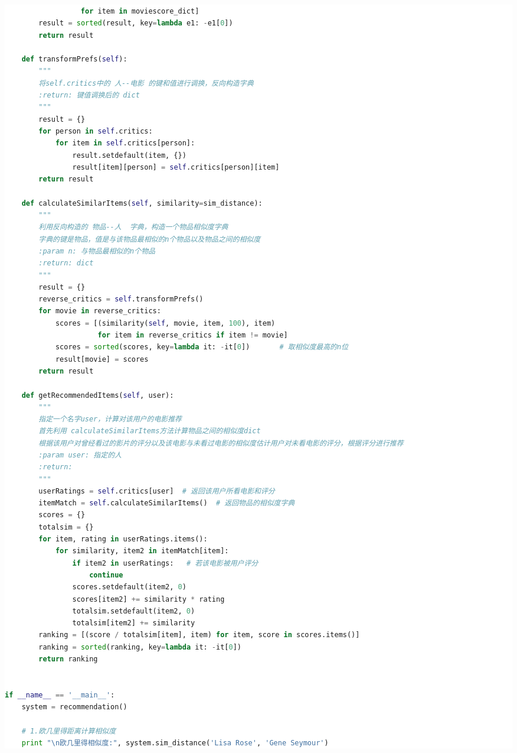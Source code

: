 ```python
                  for item in moviescore_dict]
        result = sorted(result, key=lambda e1: -e1[0])
        return result

    def transformPrefs(self):
        """
        将self.critics中的 人--电影 的键和值进行调换，反向构造字典
        :return: 键值调换后的 dict
        """
        result = {}
        for person in self.critics:
            for item in self.critics[person]:
                result.setdefault(item, {})
                result[item][person] = self.critics[person][item]
        return result

    def calculateSimilarItems(self, similarity=sim_distance):
        """
        利用反向构造的 物品--人  字典，构造一个物品相似度字典
        字典的键是物品，值是与该物品最相似的n个物品以及物品之间的相似度
        :param n: 与物品最相似的n个物品
        :return: dict
        """
        result = {}
        reverse_critics = self.transformPrefs()
        for movie in reverse_critics:
            scores = [(similarity(self, movie, item, 100), item)
                      for item in reverse_critics if item != movie]
            scores = sorted(scores, key=lambda it: -it[0])       # 取相似度最高的n位
            result[movie] = scores
        return result

    def getRecommendedItems(self, user):
        """
        指定一个名字user，计算对该用户的电影推荐
        首先利用 calculateSimilarItems方法计算物品之间的相似度dict
        根据该用户对曾经看过的影片的评分以及该电影与未看过电影的相似度估计用户对未看电影的评分，根据评分进行推荐
        :param user: 指定的人
        :return:
        """
        userRatings = self.critics[user]  # 返回该用户所看电影和评分
        itemMatch = self.calculateSimilarItems()  # 返回物品的相似度字典
        scores = {}
        totalsim = {}
        for item, rating in userRatings.items():
            for similarity, item2 in itemMatch[item]:
                if item2 in userRatings:   # 若该电影被用户评分
                    continue
                scores.setdefault(item2, 0)
                scores[item2] += similarity * rating
                totalsim.setdefault(item2, 0)
                totalsim[item2] += similarity
        ranking = [(score / totalsim[item], item) for item, score in scores.items()]
        ranking = sorted(ranking, key=lambda it: -it[0])
        return ranking


if __name__ == '__main__':
    system = recommendation()

    # 1.欧几里得距离计算相似度
    print "\n欧几里得相似度:", system.sim_distance('Lisa Rose', 'Gene Seymour')

```